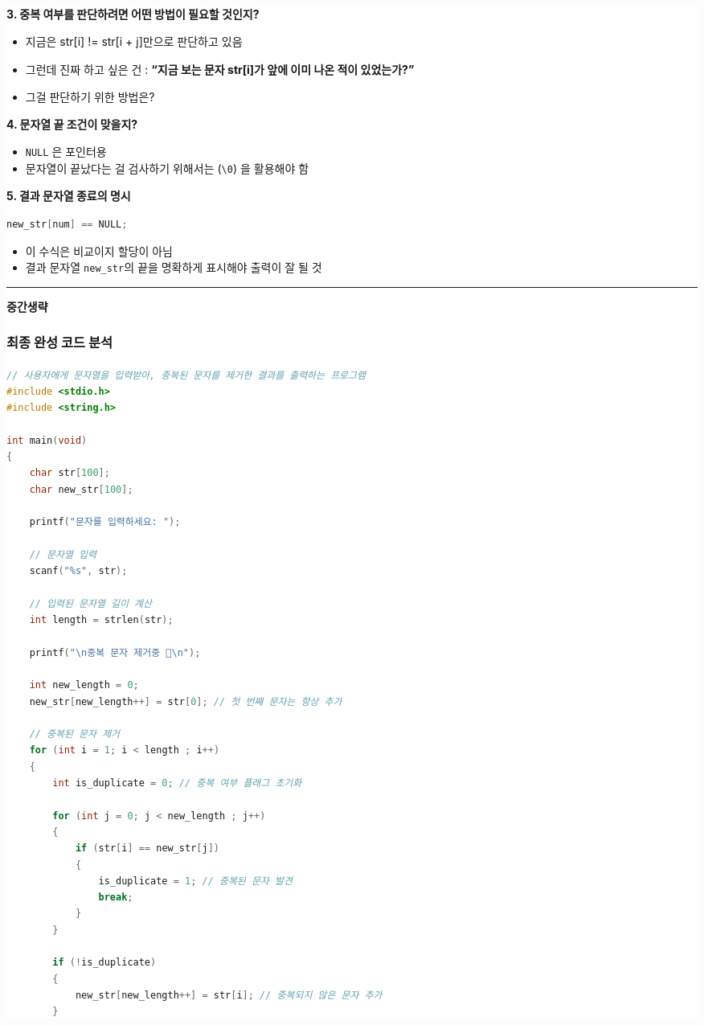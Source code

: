 **3. 중복 여부를 판단하려면 어떤 방법이 필요할 것인지?**

- 지금은 str[i] != str[i + j]만으로 판단하고 있음

- 그런데 진짜 하고 싶은 건 : **“지금 보는 문자 str[i]가 앞에 이미 나온 적이 있었는가?”**

- 그걸 판단하기 위한 방법은?

**4. 문자열 끝 조건이 맞을지?**
- `NULL` 은 포인터용
- 문자열이 끝났다는 걸 검사하기 위해서는 (`\0`) 을 활용해야 함

**5. 결과 문자열 종료의 명시**

```c
new_str[num] == NULL;
```

- 이 수식은 비교이지 할당이 아님
- 결과 문자열 `new_str`의 끝을 명확하게 표시해야 출력이 잘 될 것

---

**중간생략**

### 최종 완성 코드 분석

```c
// 사용자에게 문자열을 입력받아, 중복된 문자를 제거한 결과를 출력하는 프로그램
#include <stdio.h>
#include <string.h>

int main(void)
{
    char str[100];
    char new_str[100];

    printf("문자를 입력하세요: ");

    // 문자열 입력
    scanf("%s", str);

    // 입력된 문자열 길이 계산
    int length = strlen(str);

    printf("\n중복 문자 제거중 🧹\n");

    int new_length = 0;
    new_str[new_length++] = str[0]; // 첫 번째 문자는 항상 추가

    // 중복된 문자 제거
    for (int i = 1; i < length ; i++)
    {          
        int is_duplicate = 0; // 중복 여부 플래그 초기화

        for (int j = 0; j < new_length ; j++)
        {
            if (str[i] == new_str[j])
            {
                is_duplicate = 1; // 중복된 문자 발견
                break; 
            }
        }

        if (!is_duplicate)
        {
            new_str[new_length++] = str[i]; // 중복되지 않은 문자 추가 
        }
```